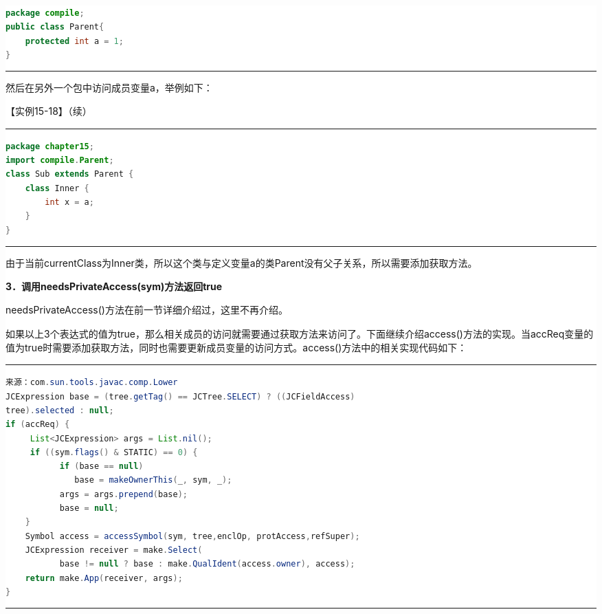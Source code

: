 
```java
package compile;
public class Parent{
    protected int a = 1;
}
```

---

然后在另外一个包中访问成员变量a，举例如下： 

【实例15\-18】（续）

---

```java
package chapter15;
import compile.Parent;
class Sub extends Parent {
    class Inner {
        int x = a;
    }
}
```

---

由于当前currentClass为Inner类，所以这个类与定义变量a的类Parent没有父子关系，所以需要添加获取方法。 

**3．调用needsPrivateAccess\(sym\)方法返回true**

needsPrivateAccess\(\)方法在前一节详细介绍过，这里不再介绍。 

如果以上3个表达式的值为true，那么相关成员的访问就需要通过获取方法来访问了。下面继续介绍access\(\)方法的实现。当accReq变量的值为true时需要添加获取方法，同时也需要更新成员变量的访问方式。access\(\)方法中的相关实现代码如下： 

---

```java
来源：com.sun.tools.javac.comp.Lower
JCExpression base = (tree.getTag() == JCTree.SELECT) ? ((JCFieldAccess)
tree).selected : null;
if (accReq) {
     List<JCExpression> args = List.nil();
     if ((sym.flags() & STATIC) == 0) {
           if (base == null)
              base = makeOwnerThis(_, sym, _);
           args = args.prepend(base);
           base = null;  
    }
    Symbol access = accessSymbol(sym, tree,enclOp, protAccess,refSuper);
    JCExpression receiver = make.Select(
           base != null ? base : make.QualIdent(access.owner), access);
    return make.App(receiver, args);
} 
```

---